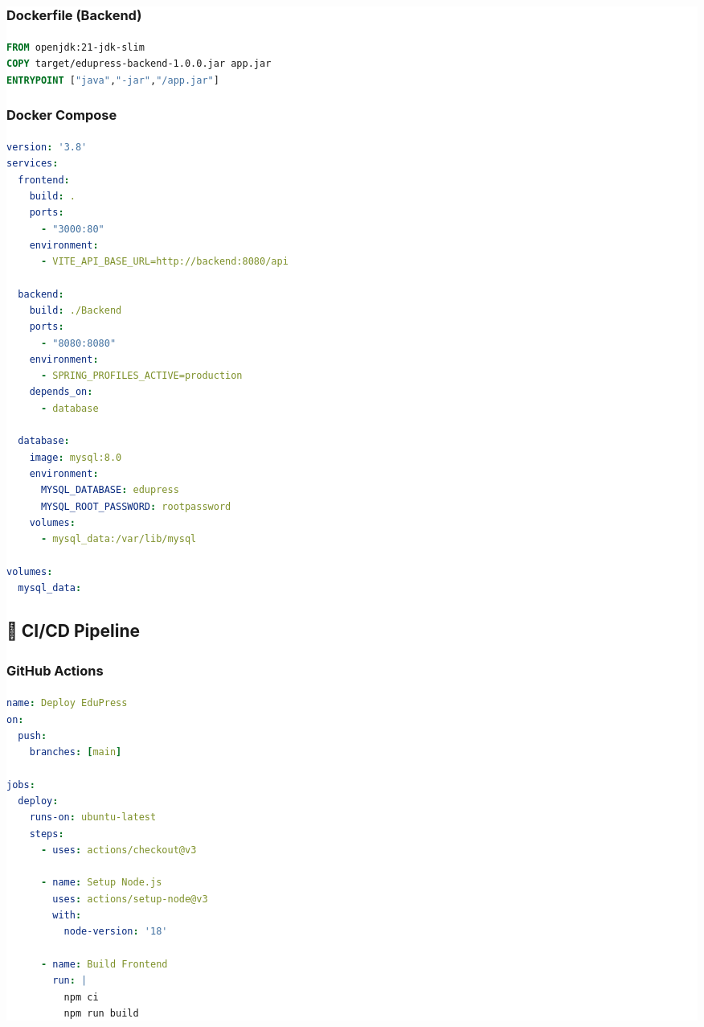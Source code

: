 ### Dockerfile (Backend)
```dockerfile
FROM openjdk:21-jdk-slim
COPY target/edupress-backend-1.0.0.jar app.jar
ENTRYPOINT ["java","-jar","/app.jar"]
```

### Docker Compose
```yaml
version: '3.8'
services:
  frontend:
    build: .
    ports:
      - "3000:80"
    environment:
      - VITE_API_BASE_URL=http://backend:8080/api

  backend:
    build: ./Backend
    ports:
      - "8080:8080"
    environment:
      - SPRING_PROFILES_ACTIVE=production
    depends_on:
      - database

  database:
    image: mysql:8.0
    environment:
      MYSQL_DATABASE: edupress
      MYSQL_ROOT_PASSWORD: rootpassword
    volumes:
      - mysql_data:/var/lib/mysql

volumes:
  mysql_data:
```

## 🔄 CI/CD Pipeline

### GitHub Actions
```yaml
name: Deploy EduPress
on:
  push:
    branches: [main]

jobs:
  deploy:
    runs-on: ubuntu-latest
    steps:
      - uses: actions/checkout@v3
      
      - name: Setup Node.js
        uses: actions/setup-node@v3
        with:
          node-version: '18'
          
      - name: Build Frontend
        run: |
          npm ci
          npm run build
```